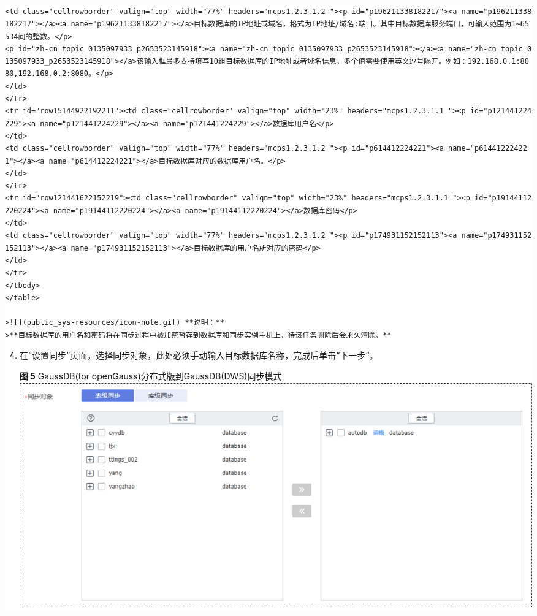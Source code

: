     <td class="cellrowborder" valign="top" width="77%" headers="mcps1.2.3.1.2 "><p id="p196211338182217"><a name="p196211338182217"></a><a name="p196211338182217"></a>目标数据库的IP地址或域名，格式为IP地址/域名:端口。其中目标数据库服务端口，可输入范围为1~65534间的整数。</p>
    <p id="zh-cn_topic_0135097933_p2653523145918"><a name="zh-cn_topic_0135097933_p2653523145918"></a><a name="zh-cn_topic_0135097933_p2653523145918"></a>该输入框最多支持填写10组目标数据库的IP地址或者域名信息，多个值需要使用英文逗号隔开。例如：192.168.0.1:8080,192.168.0.2:8080。</p>
    </td>
    </tr>
    <tr id="row15144922192211"><td class="cellrowborder" valign="top" width="23%" headers="mcps1.2.3.1.1 "><p id="p121441224229"><a name="p121441224229"></a><a name="p121441224229"></a>数据库用户名</p>
    </td>
    <td class="cellrowborder" valign="top" width="77%" headers="mcps1.2.3.1.2 "><p id="p614412224221"><a name="p614412224221"></a><a name="p614412224221"></a>目标数据库对应的数据库用户名。</p>
    </td>
    </tr>
    <tr id="row121441622152219"><td class="cellrowborder" valign="top" width="23%" headers="mcps1.2.3.1.1 "><p id="p19144112220224"><a name="p19144112220224"></a><a name="p19144112220224"></a>数据库密码</p>
    </td>
    <td class="cellrowborder" valign="top" width="77%" headers="mcps1.2.3.1.2 "><p id="p174931152152113"><a name="p174931152152113"></a><a name="p174931152152113"></a>目标数据库的用户名所对应的密码</p>
    </td>
    </tr>
    </tbody>
    </table>

    >![](public_sys-resources/icon-note.gif) **说明：** 
    >**目标数据库的用户名和密码将在同步过程中被加密暂存到数据库和同步实例主机上，待该任务删除后会永久清除。**

4.  在“设置同步“页面，选择同步对象，此处必须手动输入目标数据库名称，完成后单击“下一步“。

    **图 5**  GaussDB\(for openGauss\)分布式版到GaussDB\(DWS\)同步模式<a name="zh-cn_topic_0288918853_fig14025637142814"></a>  
    ![](figures/GaussDB(for-openGauss)分布式版到GaussDB(DWS)同步模式.png "GaussDB(for-openGauss)分布式版到GaussDB(DWS)同步模式")
